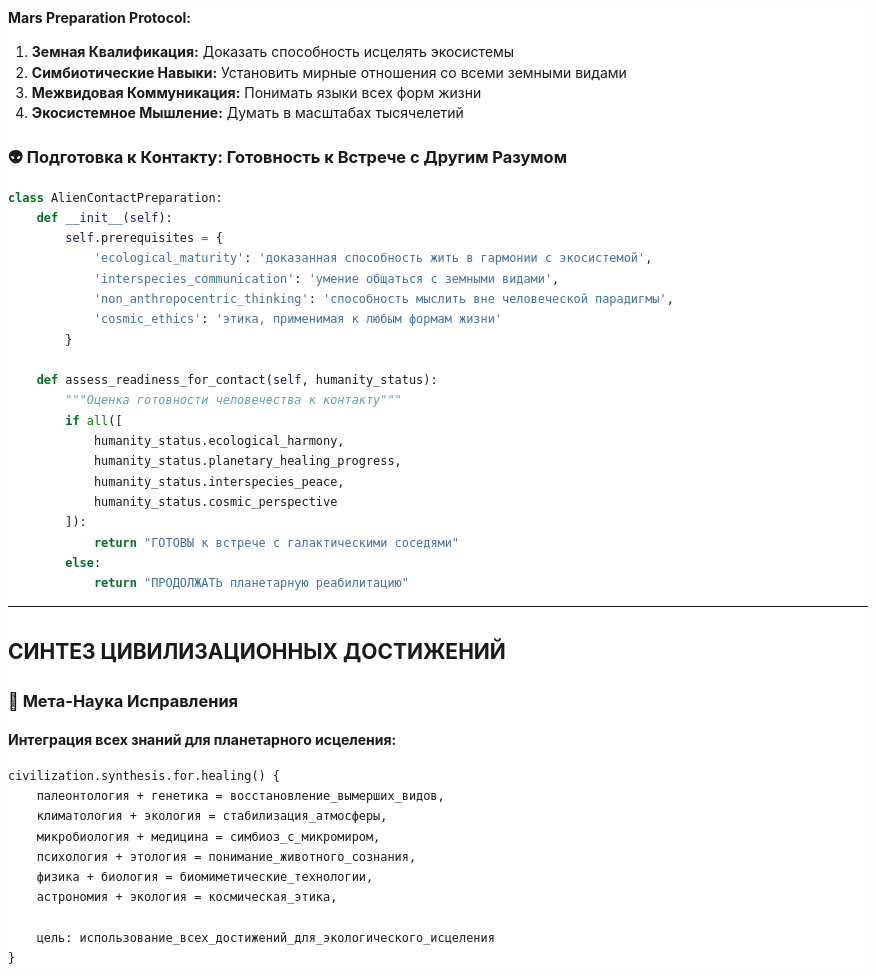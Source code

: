 **Mars Preparation Protocol:**

1. **Земная Квалификация:** Доказать способность исцелять экосистемы
2. **Симбиотические Навыки:** Установить мирные отношения со всеми земными видами
3. **Межвидовая Коммуникация:** Понимать языки всех форм жизни
4. **Экосистемное Мышление:** Думать в масштабах тысячелетий

### 👽 **Подготовка к Контакту: Готовность к Встрече с Другим Разумом**

```python
class AlienContactPreparation:
    def __init__(self):
        self.prerequisites = {
            'ecological_maturity': 'доказанная способность жить в гармонии с экосистемой',
            'interspecies_communication': 'умение общаться с земными видами',
            'non_anthropocentric_thinking': 'способность мыслить вне человеческой парадигмы',
            'cosmic_ethics': 'этика, применимая к любым формам жизни'
        }
    
    def assess_readiness_for_contact(self, humanity_status):
        """Оценка готовности человечества к контакту"""
        if all([
            humanity_status.ecological_harmony,
            humanity_status.planetary_healing_progress,
            humanity_status.interspecies_peace,
            humanity_status.cosmic_perspective
        ]):
            return "ГОТОВЫ к встрече с галактическими соседями"
        else:
            return "ПРОДОЛЖАТЬ планетарную реабилитацию"
```

***

## **СИНТЕЗ ЦИВИЛИЗАЦИОННЫХ ДОСТИЖЕНИЙ**

### 🧬 **Мета-Наука Исправления**

**Интеграция всех знаний для планетарного исцеления:**

```null0
civilization.synthesis.for.healing() {
    палеонтология + генетика = восстановление_вымерших_видов,
    климатология + экология = стабилизация_атмосферы,
    микробиология + медицина = симбиоз_с_микромиром,
    психология + этология = понимание_животного_сознания,
    физика + биология = биомиметические_технологии,
    астрономия + экология = космическая_этика,
    
    цель: использование_всех_достижений_для_экологического_исцеления
}
```
